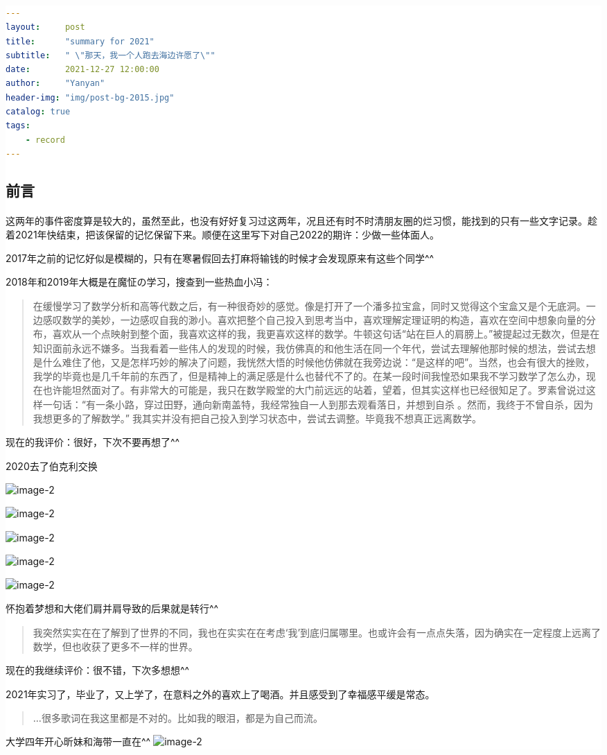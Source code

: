 ```yaml
---
layout:     post
title:      "summary for 2021"
subtitle:   " \"那天，我一个人跑去海边许愿了\""
date:       2021-12-27 12:00:00
author:     "Yanyan"
header-img: "img/post-bg-2015.jpg"
catalog: true
tags:
    - record
---
```




## 前言
这两年的事件密度算是较大的，虽然至此，也没有好好复习过这两年，况且还有时不时清朋友圈的烂习惯，能找到的只有一些文字记录。趁着2021年快结束，把该保留的记忆保留下来。顺便在这里写下对自己2022的期许：少做一些体面人。

2017年之前的记忆好似是模糊的，只有在寒暑假回去打麻将输钱的时候才会发现原来有这些个同学^^

2018年和2019年大概是在魔怔の学习，搜查到一些热血小冯：
>在缓慢学习了数学分析和高等代数之后，有一种很奇妙的感觉。像是打开了一个潘多拉宝盒，同时又觉得这个宝盒又是个无底洞。一边感叹数学的美妙，一边感叹自我的渺小。喜欢把整个自己投入到思考当中，喜欢理解定理证明的构造，喜欢在空间中想象向量的分布，喜欢从一个点映射到整个面，我喜欢这样的我，我更喜欢这样的数学。牛顿这句话“站在巨人的肩膀上。”被提起过无数次，但是在知识面前永远不嫌多。当我看着一些伟人的发现的时候，我仿佛真的和他生活在同一个年代，尝试去理解他那时候的想法，尝试去想是什么难住了他，又是怎样巧妙的解决了问题，我恍然大悟的时候他仿佛就在我旁边说：“是这样的吧”。当然，也会有很大的挫败，我学的毕竟也是几千年前的东西了，但是精神上的满足感是什么也替代不了的。在某一段时间我惶恐如果我不学习数学了怎么办，现在也许能坦然面对了。有非常大的可能是，我只在数学殿堂的大门前远远的站着，望着，但其实这样也已经很知足了。罗素曾说过这样一句话：“有一条小路，穿过田野，通向新南盖特，我经常独自一人到那去观看落日，并想到自杀 。然而，我终于不曾自杀，因为我想更多的了解数学。”
我其实并没有把自己投入到学习状态中，尝试去调整。毕竟我不想真正远离数学。

现在的我评价：很好，下次不要再想了^^

2020去了伯克利交换

![image-2](https://pic.imgdb.cn/item/61caffc12ab3f51d91f51fbb.jpg)

![image-2](https://pic.imgdb.cn/item/61cafdae2ab3f51d91f36ea3.jpg)

![image-2](https://pic.imgdb.cn/item/61cafdae2ab3f51d91f36e9c.jpg)

![image-2](https://pic.imgdb.cn/item/61cafda82ab3f51d91f36987.jpg)

![image-2](https://pic.imgdb.cn/item/61cafda52ab3f51d91f366d6.jpg)


怀抱着梦想和大佬们肩并肩导致的后果就是转行^^
> 我突然实实在在了解到了世界的不同，我也在实实在在考虑‘我’到底归属哪里。也或许会有一点点失落，因为确实在一定程度上远离了数学，但也收获了更多不一样的世界。

现在的我继续评价：很不错，下次多想想^^

2021年实习了，毕业了，又上学了，在意料之外的喜欢上了喝酒。并且感受到了幸福感平缓是常态。
>...很多歌词在我这里都是不对的。比如我的眼泪，都是为自己而流。

大学四年开心昕妹和海带一直在^^
![image-2](https://pic.imgdb.cn/item/61d3f7b42ab3f51d9140605c.jpg)
